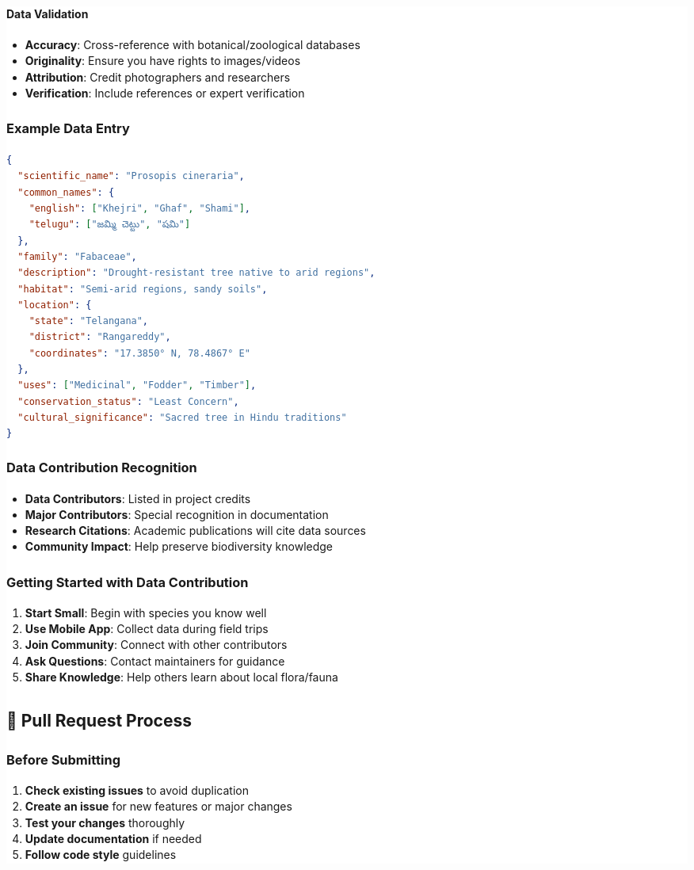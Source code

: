 #### Data Validation
- **Accuracy**: Cross-reference with botanical/zoological databases
- **Originality**: Ensure you have rights to images/videos
- **Attribution**: Credit photographers and researchers
- **Verification**: Include references or expert verification

### Example Data Entry

```json
{
  "scientific_name": "Prosopis cineraria",
  "common_names": {
    "english": ["Khejri", "Ghaf", "Shami"],
    "telugu": ["జమ్మి చెట్టు", "షమి"]
  },
  "family": "Fabaceae",
  "description": "Drought-resistant tree native to arid regions",
  "habitat": "Semi-arid regions, sandy soils",
  "location": {
    "state": "Telangana",
    "district": "Rangareddy",
    "coordinates": "17.3850° N, 78.4867° E"
  },
  "uses": ["Medicinal", "Fodder", "Timber"],
  "conservation_status": "Least Concern",
  "cultural_significance": "Sacred tree in Hindu traditions"
}
```

### Data Contribution Recognition

- **Data Contributors**: Listed in project credits
- **Major Contributors**: Special recognition in documentation
- **Research Citations**: Academic publications will cite data sources
- **Community Impact**: Help preserve biodiversity knowledge

### Getting Started with Data Contribution

1. **Start Small**: Begin with species you know well
2. **Use Mobile App**: Collect data during field trips
3. **Join Community**: Connect with other contributors
4. **Ask Questions**: Contact maintainers for guidance
5. **Share Knowledge**: Help others learn about local flora/fauna

## 🔄 Pull Request Process

### Before Submitting

1. **Check existing issues** to avoid duplication
2. **Create an issue** for new features or major changes
3. **Test your changes** thoroughly
4. **Update documentation** if needed
5. **Follow code style** guidelines
